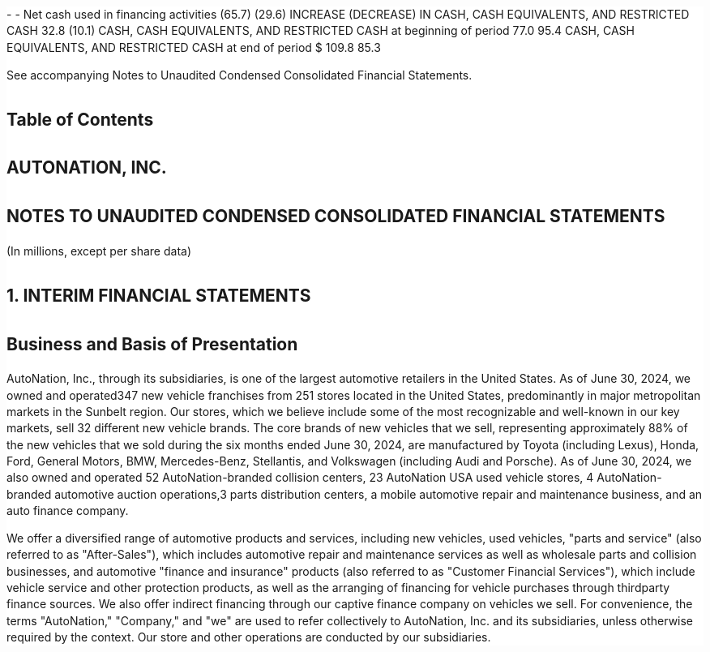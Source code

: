 <td>-</td>
<td>-</td>
</tr>
<tr>
<td>Net cash used in financing activities</td>
<td>(65.7)</td>
<td>(29.6)</td>
</tr>
<tr>
<td>INCREASE (DECREASE) IN CASH, CASH EQUIVALENTS, AND RESTRICTED CASH</td>
<td>32.8</td>
<td>(10.1)</td>
</tr>
<tr>
<td>CASH, CASH EQUIVALENTS, AND RESTRICTED CASH at beginning of period</td>
<td>77.0</td>
<td>95.4</td>
</tr>
<tr>
<td>CASH, CASH EQUIVALENTS, AND RESTRICTED CASH at end of period</td>
<td>$ 109.8</td>
<td>85.3</td>
</tr>
</tbody>
</table>
<p>See accompanying Notes to Unaudited Condensed Consolidated Financial Statements.</p>
<h2>Table of Contents</h2>
<h2>AUTONATION, INC.</h2>
<h2>NOTES TO UNAUDITED CONDENSED CONSOLIDATED FINANCIAL STATEMENTS</h2>
<p>(In millions, except per share data)</p>
<h2>1. INTERIM FINANCIAL STATEMENTS</h2>
<h2>Business and Basis of Presentation</h2>
<p>AutoNation, Inc., through its subsidiaries, is one of the largest automotive retailers in the United States. As of June 30, 2024, we owned and operated347 new vehicle franchises from 251 stores located in the United States, predominantly in major metropolitan markets in the Sunbelt region. Our stores, which we believe include some of the most recognizable and well-known in our key markets, sell 32 different new vehicle brands. The core brands of new vehicles that we sell, representing approximately 88% of the new vehicles that we sold during the six months ended June 30, 2024, are manufactured by Toyota (including Lexus), Honda, Ford, General Motors, BMW, Mercedes-Benz, Stellantis, and Volkswagen (including Audi and Porsche). As of June 30, 2024, we also owned and operated 52 AutoNation-branded collision centers, 23 AutoNation USA used vehicle stores, 4 AutoNation-branded automotive auction operations,3 parts distribution centers, a mobile automotive repair and maintenance business, and an auto finance company.</p>
<p>We offer a diversified range of automotive products and services, including new vehicles, used vehicles, "parts and service" (also referred to as "After-Sales"), which includes automotive repair and maintenance services as well as wholesale parts and collision businesses, and automotive "finance and insurance" products (also referred to as "Customer Financial Services"), which include vehicle service and other protection products, as well as the arranging of financing for vehicle purchases through thirdparty finance sources. We also offer indirect financing through our captive finance company on vehicles we sell. For convenience, the terms "AutoNation," "Company," and "we" are used to refer collectively to AutoNation, Inc. and its subsidiaries, unless otherwise required by the context. Our store and other operations are conducted by our subsidiaries.</p>